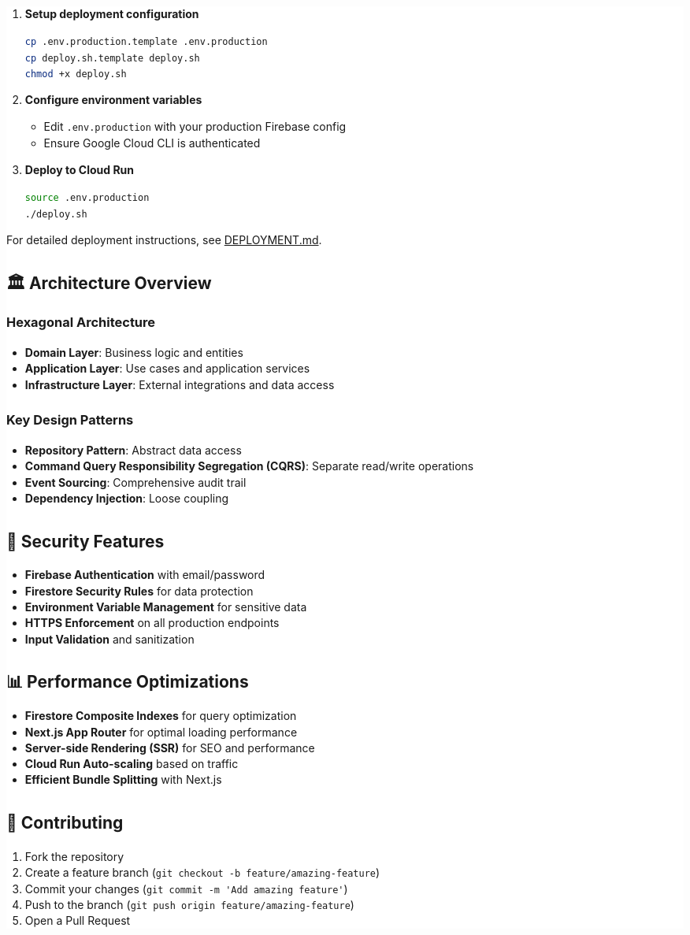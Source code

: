 1. **Setup deployment configuration**
   ```bash
   cp .env.production.template .env.production
   cp deploy.sh.template deploy.sh
   chmod +x deploy.sh
   ```

2. **Configure environment variables**
   - Edit `.env.production` with your production Firebase config
   - Ensure Google Cloud CLI is authenticated

3. **Deploy to Cloud Run**
   ```bash
   source .env.production
   ./deploy.sh
   ```

For detailed deployment instructions, see [DEPLOYMENT.md](./DEPLOYMENT.md).

## 🏛️ Architecture Overview

### Hexagonal Architecture
- **Domain Layer**: Business logic and entities
- **Application Layer**: Use cases and application services
- **Infrastructure Layer**: External integrations and data access

### Key Design Patterns
- **Repository Pattern**: Abstract data access
- **Command Query Responsibility Segregation (CQRS)**: Separate read/write operations
- **Event Sourcing**: Comprehensive audit trail
- **Dependency Injection**: Loose coupling

## 🔐 Security Features

- **Firebase Authentication** with email/password
- **Firestore Security Rules** for data protection
- **Environment Variable Management** for sensitive data
- **HTTPS Enforcement** on all production endpoints
- **Input Validation** and sanitization

## 📊 Performance Optimizations

- **Firestore Composite Indexes** for query optimization
- **Next.js App Router** for optimal loading performance
- **Server-side Rendering (SSR)** for SEO and performance
- **Cloud Run Auto-scaling** based on traffic
- **Efficient Bundle Splitting** with Next.js

## 🤝 Contributing

1. Fork the repository
2. Create a feature branch (`git checkout -b feature/amazing-feature`)
3. Commit your changes (`git commit -m 'Add amazing feature'`)
4. Push to the branch (`git push origin feature/amazing-feature`)
5. Open a Pull Request
